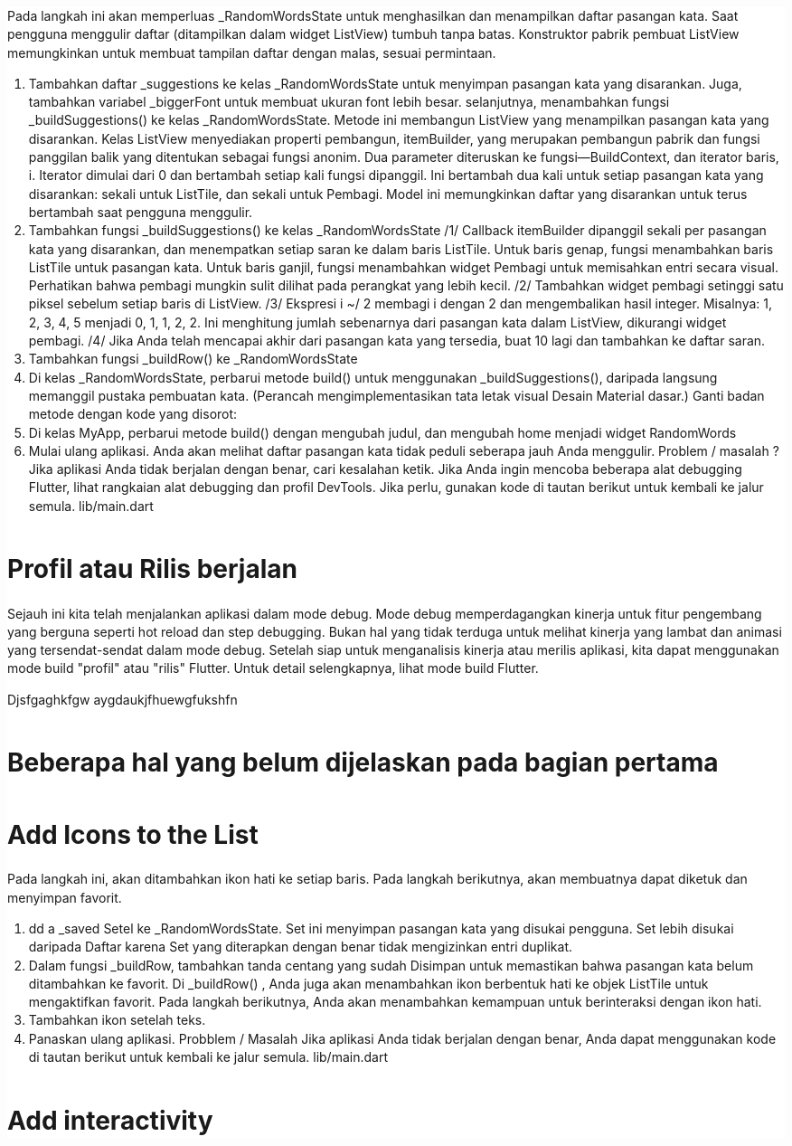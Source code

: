 Pada langkah ini akan memperluas _RandomWordsState untuk menghasilkan dan menampilkan daftar pasangan kata. Saat pengguna menggulir daftar (ditampilkan dalam widget ListView) tumbuh tanpa batas. Konstruktor pabrik pembuat ListView memungkinkan untuk membuat tampilan daftar dengan malas, sesuai permintaan.
1. Tambahkan daftar _suggestions ke kelas _RandomWordsState untuk menyimpan pasangan kata yang disarankan. Juga, tambahkan variabel _biggerFont untuk membuat ukuran font lebih besar. selanjutnya, menambahkan fungsi _buildSuggestions() ke kelas _RandomWordsState. Metode ini membangun ListView yang menampilkan pasangan kata yang disarankan. Kelas ListView menyediakan properti pembangun, itemBuilder, yang merupakan pembangun pabrik dan fungsi panggilan balik yang ditentukan sebagai fungsi anonim. Dua parameter diteruskan ke fungsi—BuildContext, dan iterator baris, i. Iterator dimulai dari 0 dan bertambah setiap kali fungsi dipanggil. Ini bertambah dua kali untuk setiap pasangan kata yang disarankan: sekali untuk ListTile, dan sekali untuk Pembagi. Model ini memungkinkan daftar yang disarankan untuk terus bertambah saat pengguna menggulir.
2. Tambahkan fungsi _buildSuggestions() ke kelas _RandomWordsState /1/ Callback itemBuilder dipanggil sekali per pasangan kata yang disarankan, dan menempatkan setiap saran ke dalam baris ListTile. Untuk baris genap, fungsi menambahkan baris ListTile untuk pasangan kata. Untuk baris ganjil, fungsi menambahkan widget Pembagi untuk memisahkan entri secara visual. Perhatikan bahwa pembagi mungkin sulit dilihat pada perangkat yang lebih kecil. /2/ Tambahkan widget pembagi setinggi satu piksel sebelum setiap baris di ListView. /3/ Ekspresi i ~/ 2 membagi i dengan 2 dan mengembalikan hasil integer. Misalnya: 1, 2, 3, 4, 5 menjadi 0, 1, 1, 2, 2. Ini menghitung jumlah sebenarnya dari pasangan kata dalam ListView, dikurangi widget pembagi. /4/ Jika Anda telah mencapai akhir dari pasangan kata yang tersedia, buat 10 lagi dan tambahkan ke daftar saran.
3. Tambahkan fungsi _buildRow() ke _RandomWordsState
4. Di kelas _RandomWordsState, perbarui metode build() untuk menggunakan _buildSuggestions(), daripada langsung memanggil pustaka pembuatan kata. (Perancah mengimplementasikan tata letak visual Desain Material dasar.) Ganti badan metode dengan kode yang disorot:
5. Di kelas MyApp, perbarui metode build() dengan mengubah judul, dan mengubah home menjadi widget RandomWords
6. Mulai ulang aplikasi. Anda akan melihat daftar pasangan kata tidak peduli seberapa jauh Anda menggulir.
Problem / masalah ? Jika aplikasi Anda tidak berjalan dengan benar, cari kesalahan ketik. Jika Anda ingin mencoba beberapa alat debugging Flutter, lihat rangkaian alat debugging dan profil DevTools. Jika perlu, gunakan kode di tautan berikut untuk kembali ke jalur semula. lib/main.dart
# Profil atau Rilis berjalan
Sejauh ini kita telah menjalankan aplikasi dalam mode debug. Mode debug memperdagangkan kinerja untuk fitur pengembang yang berguna seperti hot reload dan step debugging. Bukan hal yang tidak terduga untuk melihat kinerja yang lambat dan animasi yang tersendat-sendat dalam mode debug. Setelah siap untuk menganalisis kinerja atau merilis aplikasi, kita dapat menggunakan mode build "profil" atau "rilis" Flutter. Untuk detail selengkapnya, lihat mode build Flutter.


Djsfgaghkfgw	aygdaukjfhuewgfukshfn
# Beberapa hal yang belum dijelaskan pada bagian pertama
# Add Icons to the List
Pada langkah ini, akan ditambahkan ikon hati ke setiap baris. Pada langkah berikutnya, akan membuatnya dapat diketuk dan menyimpan favorit.
1. dd a _saved Setel ke _RandomWordsState. Set ini menyimpan pasangan kata yang disukai pengguna. Set lebih disukai daripada Daftar karena Set yang diterapkan dengan benar tidak mengizinkan entri duplikat.
2. Dalam fungsi _buildRow, tambahkan tanda centang yang sudah Disimpan untuk memastikan bahwa pasangan kata belum ditambahkan ke favorit. Di _buildRow() , Anda juga akan menambahkan ikon berbentuk hati ke objek ListTile untuk mengaktifkan favorit. Pada langkah berikutnya, Anda akan menambahkan kemampuan untuk berinteraksi dengan ikon hati.
3. Tambahkan ikon setelah teks.
4. Panaskan ulang aplikasi.
Probblem / Masalah Jika aplikasi Anda tidak berjalan dengan benar, Anda dapat menggunakan kode di tautan berikut untuk kembali ke jalur semula. lib/main.dart
# Add interactivity